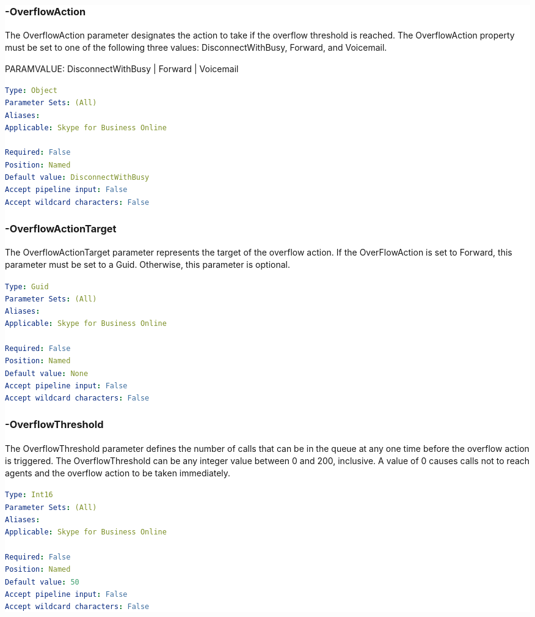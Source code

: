 ### -OverflowAction
The OverflowAction parameter designates the action to take if the overflow threshold is reached. The OverflowAction property must be set to one of the following three values: DisconnectWithBusy, Forward, and Voicemail.

PARAMVALUE: DisconnectWithBusy | Forward | Voicemail

```yaml
Type: Object
Parameter Sets: (All)
Aliases: 
Applicable: Skype for Business Online

Required: False
Position: Named
Default value: DisconnectWithBusy
Accept pipeline input: False
Accept wildcard characters: False
```

### -OverflowActionTarget
The OverflowActionTarget parameter represents the target of the overflow action. If the OverFlowAction is set to Forward, this parameter must be set to a Guid. Otherwise, this parameter is optional.

```yaml
Type: Guid
Parameter Sets: (All)
Aliases: 
Applicable: Skype for Business Online

Required: False
Position: Named
Default value: None
Accept pipeline input: False
Accept wildcard characters: False
```

### -OverflowThreshold
The OverflowThreshold parameter defines the number of calls that can be in the queue at any one time before the overflow action is triggered. The OverflowThreshold can be any integer value between 0 and 200, inclusive. A value of 0 causes calls not to reach agents and the overflow action to be taken immediately.

```yaml
Type: Int16
Parameter Sets: (All)
Aliases: 
Applicable: Skype for Business Online

Required: False
Position: Named
Default value: 50
Accept pipeline input: False
Accept wildcard characters: False
```

